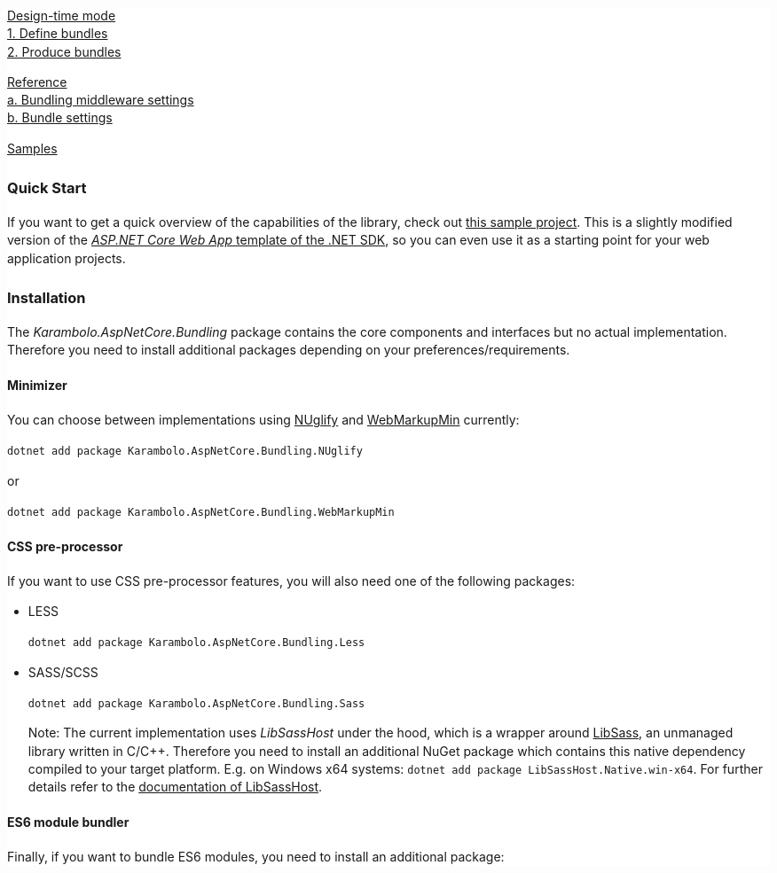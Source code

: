 [Design-time mode](#design-time-mode)  
[1. Define bundles](#1-define-bundles)  
[2. Produce bundles](#2-produce-bundles)  

[Reference](#reference)  
[a. Bundling middleware settings](#a-bundling-middleware-settings)  
[b. Bundle settings](#b-bundle-settings)  

[Samples](#samples)  

### Quick Start

If you want to get a quick overview of the capabilities of the library, check out [this sample project](https://github.com/adams85/bundling/tree/master/samples/QuickStartTemplate). This is a slightly modified version of the [*ASP.NET Core Web App* template of the .NET SDK](https://docs.microsoft.com/en-us/dotnet/core/tools/dotnet-new-sdk-templates), so you can even use it as a starting point for your web application projects.

### Installation

The *Karambolo.AspNetCore.Bundling* package contains the core components and interfaces but no actual implementation. Therefore you need to install additional packages depending on your preferences/requirements.

#### Minimizer

 You can choose between implementations using [NUglify](https://github.com/xoofx/NUglify) and [WebMarkupMin](https://github.com/Taritsyn/WebMarkupMin) currently:

    dotnet add package Karambolo.AspNetCore.Bundling.NUglify

or

    dotnet add package Karambolo.AspNetCore.Bundling.WebMarkupMin

#### CSS pre-processor

If you want to use CSS pre-processor features, you will also need one of the following packages:

- LESS

      dotnet add package Karambolo.AspNetCore.Bundling.Less

- SASS/SCSS

      dotnet add package Karambolo.AspNetCore.Bundling.Sass

  Note: The current implementation uses *LibSassHost* under the hood, which is a wrapper around [LibSass](https://sass-lang.com/libsass), an unmanaged library written in C/C++. Therefore you need to install an additional NuGet package which contains this native dependency compiled to your target platform. E.g. on Windows x64 systems: `dotnet add package LibSassHost.Native.win-x64`. For further details refer to the [documentation of LibSassHost](https://github.com/Taritsyn/LibSassHost#installation).

#### ES6 module bundler

Finally, if you want to bundle ES6 modules, you need to install an additional package:
